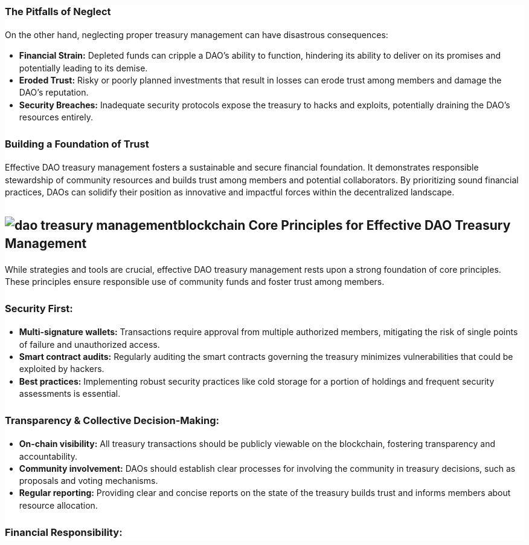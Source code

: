 
### The Pitfalls of Neglect


On the other hand, neglecting proper treasury management can have disastrous consequences:


* **Financial Strain:** Depleted funds can cripple a DAO’s ability to function, hindering its ability to deliver on its promises and potentially leading to its demise.
* **Eroded Trust:** Risky or poorly planned investments that result in losses can erode trust among members and damage the DAO’s reputation.
* **Security Breaches:** Inadequate security protocols expose the treasury to hacks and exploits, potentially draining the DAO’s resources entirely.


### Building a Foundation of Trust


Effective DAO treasury management fosters a sustainable and secure financial foundation. It demonstrates responsible stewardship of community resources and builds trust among members and potential collaborators. By prioritizing sound financial practices, DAOs can solidify their position as innovative and impactful forces within the decentralized landscape.


![dao treasury managementblockchain](https://metana.io/wp-content/uploads/2024/05/Treasure-amico-2-1.png)
Core Principles for Effective DAO Treasury Management
-----------------------------------------------------


While strategies and tools are crucial, effective DAO treasury management rests upon a strong foundation of core principles. These principles ensure responsible use of community funds and foster trust among members.


### Security First:


* **Multi-signature wallets:** Transactions require approval from multiple authorized members, mitigating the risk of single points of failure and unauthorized access.
* **Smart contract audits:** Regularly auditing the smart contracts governing the treasury minimizes vulnerabilities that could be exploited by hackers.
* **Best practices:** Implementing robust security practices like cold storage for a portion of holdings and frequent security assessments is essential.


### Transparency & Collective Decision-Making:


* **On-chain visibility:** All treasury transactions should be publicly viewable on the blockchain, fostering transparency and accountability.
* **Community involvement:** DAOs should establish clear processes for involving the community in treasury decisions, such as proposals and voting mechanisms.
* **Regular reporting:** Providing clear and concise reports on the state of the treasury builds trust and informs members about resource allocation.


### Financial Responsibility:
